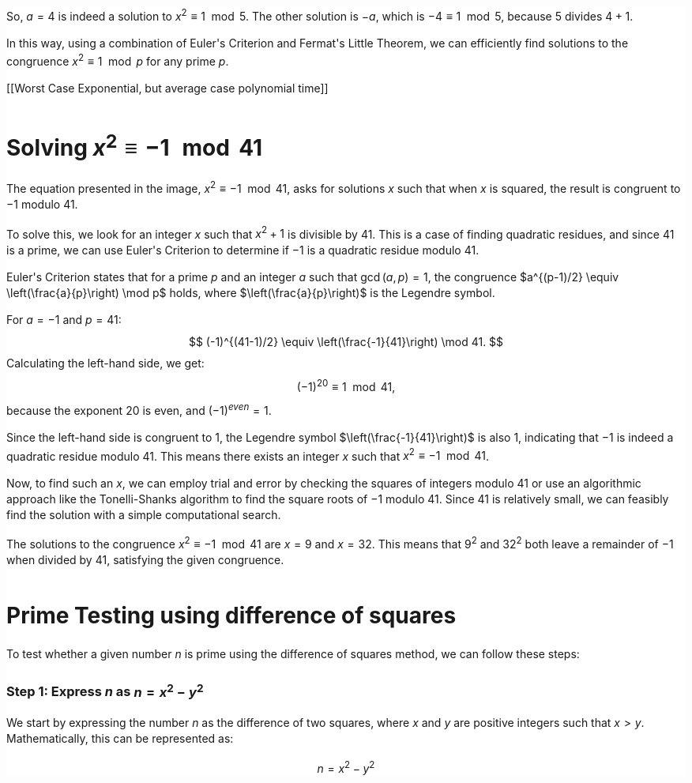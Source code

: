 So, $a = 4$ is indeed a solution to $x^2 \equiv 1 \mod 5$. The other solution is $-a$, which is $-4 \equiv 1 \mod 5$, because $5$ divides $4 + 1$.

In this way, using a combination of Euler's Criterion and Fermat's Little Theorem, we can efficiently find solutions to the congruence $x^2 \equiv 1 \mod p$ for any prime $p$.

[[Worst Case Exponential, but average case polynomial time]]

# Solving $x^2 \equiv -1 \mod 41$
The equation presented in the image, $x^2 \equiv -1 \mod 41$, asks for solutions $x$ such that when $x$ is squared, the result is congruent to $-1$ modulo $41$. 

To solve this, we look for an integer $x$ such that $x^2 + 1$ is divisible by $41$. This is a case of finding quadratic residues, and since $41$ is a prime, we can use Euler's Criterion to determine if $-1$ is a quadratic residue modulo $41$.

Euler's Criterion states that for a prime $p$ and an integer $a$ such that $\gcd(a, p) = 1$, the congruence $a^{(p-1)/2} \equiv \left(\frac{a}{p}\right) \mod p$ holds, where $\left(\frac{a}{p}\right)$ is the Legendre symbol.

For $a = -1$ and $p = 41$:
$$
(-1)^{(41-1)/2} \equiv \left(\frac{-1}{41}\right) \mod 41.
$$
Calculating the left-hand side, we get:
$$
(-1)^{20} \equiv 1 \mod 41,
$$
because the exponent $20$ is even, and $(-1)^{even} = 1$.

Since the left-hand side is congruent to $1$, the Legendre symbol $\left(\frac{-1}{41}\right)$ is also $1$, indicating that $-1$ is indeed a quadratic residue modulo $41$. This means there exists an integer $x$ such that $x^2 \equiv -1 \mod 41$.

Now, to find such an $x$, we can employ trial and error by checking the squares of integers modulo $41$ or use an algorithmic approach like the Tonelli-Shanks algorithm to find the square roots of $-1$ modulo $41$. Since $41$ is relatively small, we can feasibly find the solution with a simple computational search.

The solutions to the congruence $x^2 \equiv -1 \mod 41$ are $x = 9$ and $x = 32$. This means that $9^2$ and $32^2$ both leave a remainder of $-1$ when divided by $41$, satisfying the given congruence.

# Prime Testing using difference of squares
To test whether a given number $n$ is prime using the difference of squares method, we can follow these steps:

### Step 1: Express $n$ as $n = x^2 - y^2$ ###
We start by expressing the number $n$ as the difference of two squares, where $x$ and $y$ are positive integers such that $x > y$. Mathematically, this can be represented as:

$$
n = x^2 - y^2
$$
